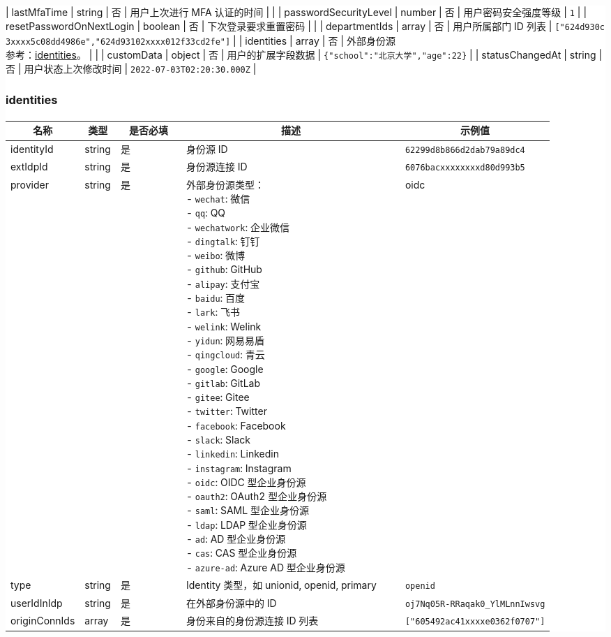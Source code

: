 | lastMfaTime              | string  | 否                                     | 用户上次进行 MFA 认证的时间                                  |                                                              |
| passwordSecurityLevel    | number  | 否                                     | 用户密码安全强度等级                                         | `1`                                                          |
| resetPasswordOnNextLogin | boolean | 否                                     | 下次登录要求重置密码                                         |                                                              |
| departmentIds            | array   | 否                                     | 用户所属部门 ID 列表                                         | `["624d930c3xxxx5c08dd4986e","624d93102xxxx012f33cd2fe"]`    |
| identities               | array   | 否                                     | 外部身份源<br/>参考：<a href="#identities">identities</a>。  |                                                              |
| customData               | object  | 否                                     | 用户的扩展字段数据                                           | `{"school":"北京大学","age":22}`                             |
| statusChangedAt          | string  | 否                                     | 用户状态上次修改时间                                         | `2022-07-03T02:20:30.000Z`                                   |


### <a id="identities"></a> identities

| 名称          | 类型   | <div style="width:80px">是否必填</div> | <div style="width:300px">描述</div>                          | <div style="width:200px">示例值</div> |
| ------------- | ------ | -------------------------------------- | ------------------------------------------------------------ | ------------------------------------- |
| identityId    | string | 是                                     | 身份源 ID                                                    | `62299d8b866d2dab79a89dc4`            |
| extIdpId      | string | 是                                     | 身份源连接 ID                                                | `6076bacxxxxxxxxd80d993b5`            |
| provider      | string | 是                                     | 外部身份源类型：<br>- `wechat`: 微信<br>- `qq`: QQ<br>- `wechatwork`: 企业微信<br>- `dingtalk`: 钉钉<br>- `weibo`: 微博<br>- `github`: GitHub<br>- `alipay`: 支付宝<br>- `baidu`: 百度<br>- `lark`: 飞书<br>- `welink`: Welink<br>- `yidun`: 网易易盾<br>- `qingcloud`: 青云<br>- `google`: Google<br>- `gitlab`: GitLab<br>- `gitee`: Gitee<br>- `twitter`: Twitter<br>- `facebook`: Facebook<br>- `slack`: Slack<br>- `linkedin`: Linkedin<br>- `instagram`: Instagram<br>- `oidc`: OIDC 型企业身份源<br>- `oauth2`: OAuth2 型企业身份源<br>- `saml`: SAML 型企业身份源<br>- `ldap`: LDAP 型企业身份源<br>- `ad`: AD 型企业身份源<br>- `cas`: CAS 型企业身份源<br>- `azure-ad`: Azure AD 型企业身份源<br> | oidc                                  |
| type          | string | 是                                     | Identity 类型，如 unionid, openid, primary                   | `openid`                              |
| userIdInIdp   | string | 是                                     | 在外部身份源中的 ID                                          | `oj7Nq05R-RRaqak0_YlMLnnIwsvg`        |
| originConnIds | array  | 是                                     | 身份来自的身份源连接 ID 列表                                 | `["605492ac41xxxxe0362f0707"]`        |

